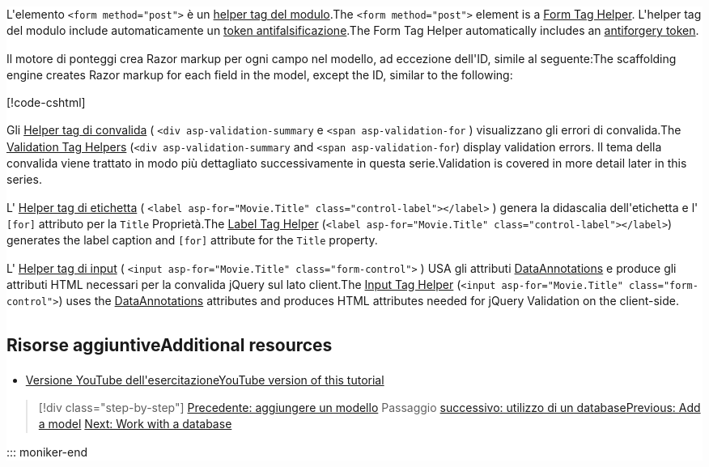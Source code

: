 <span data-ttu-id="be3f8-306">L'elemento `<form method="post">` è un [helper tag del modulo](xref:mvc/views/working-with-forms#the-form-tag-helper).</span><span class="sxs-lookup"><span data-stu-id="be3f8-306">The `<form method="post">` element is a [Form Tag Helper](xref:mvc/views/working-with-forms#the-form-tag-helper).</span></span> <span data-ttu-id="be3f8-307">L'helper tag del modulo include automaticamente un [token antifalsificazione](xref:security/anti-request-forgery).</span><span class="sxs-lookup"><span data-stu-id="be3f8-307">The Form Tag Helper automatically includes an [antiforgery token](xref:security/anti-request-forgery).</span></span>

<span data-ttu-id="be3f8-308">Il motore di ponteggi crea Razor markup per ogni campo nel modello, ad eccezione dell'ID, simile al seguente:</span><span class="sxs-lookup"><span data-stu-id="be3f8-308">The scaffolding engine creates Razor markup for each field in the model, except the ID, similar to the following:</span></span>

[!code-cshtml[](~/tutorials/razor-pages/razor-pages-start/snapshot_sample/RazorPagesMovie/Pages/Movies/Create.cshtml?range=15-20)]

<span data-ttu-id="be3f8-309">Gli [Helper tag di convalida](xref:mvc/views/working-with-forms#the-validation-tag-helpers) ( `<div asp-validation-summary` e `<span asp-validation-for` ) visualizzano gli errori di convalida.</span><span class="sxs-lookup"><span data-stu-id="be3f8-309">The [Validation Tag Helpers](xref:mvc/views/working-with-forms#the-validation-tag-helpers) (`<div asp-validation-summary` and `<span asp-validation-for`) display validation errors.</span></span> <span data-ttu-id="be3f8-310">Il tema della convalida viene trattato in modo più dettagliato successivamente in questa serie.</span><span class="sxs-lookup"><span data-stu-id="be3f8-310">Validation is covered in more detail later in this series.</span></span>

<span data-ttu-id="be3f8-311">L' [Helper tag di etichetta](xref:mvc/views/working-with-forms#the-label-tag-helper) ( `<label asp-for="Movie.Title" class="control-label"></label>` ) genera la didascalia dell'etichetta e l' `[for]` attributo per la `Title` Proprietà.</span><span class="sxs-lookup"><span data-stu-id="be3f8-311">The [Label Tag Helper](xref:mvc/views/working-with-forms#the-label-tag-helper) (`<label asp-for="Movie.Title" class="control-label"></label>`) generates the label caption and `[for]` attribute for the `Title` property.</span></span>

<span data-ttu-id="be3f8-312">L' [Helper tag di input](xref:mvc/views/working-with-forms) ( `<input asp-for="Movie.Title" class="form-control">` ) USA gli attributi [DataAnnotations](/aspnet/mvc/overview/older-versions/mvc-music-store/mvc-music-store-part-6) e produce gli attributi HTML necessari per la convalida jQuery sul lato client.</span><span class="sxs-lookup"><span data-stu-id="be3f8-312">The [Input Tag Helper](xref:mvc/views/working-with-forms) (`<input asp-for="Movie.Title" class="form-control">`) uses the [DataAnnotations](/aspnet/mvc/overview/older-versions/mvc-music-store/mvc-music-store-part-6) attributes and produces HTML attributes needed for jQuery Validation on the client-side.</span></span>

## <a name="additional-resources"></a><span data-ttu-id="be3f8-313">Risorse aggiuntive</span><span class="sxs-lookup"><span data-stu-id="be3f8-313">Additional resources</span></span>

* [<span data-ttu-id="be3f8-314">Versione YouTube dell'esercitazione</span><span class="sxs-lookup"><span data-stu-id="be3f8-314">YouTube version of this tutorial</span></span>](https://youtu.be/zxgKjPYnOMM)

> [!div class="step-by-step"]
> <span data-ttu-id="be3f8-315">[Precedente: aggiungere un modello](xref:tutorials/razor-pages/model) 
>  Passaggio [successivo: utilizzo di un database](xref:tutorials/razor-pages/sql)</span><span class="sxs-lookup"><span data-stu-id="be3f8-315">[Previous: Add a model](xref:tutorials/razor-pages/model)
[Next: Work with a database](xref:tutorials/razor-pages/sql)</span></span>

::: moniker-end
